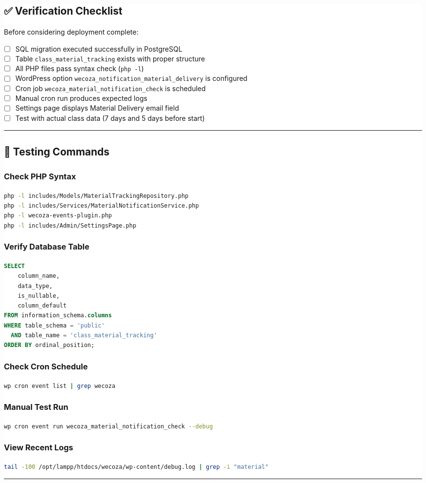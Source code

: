 ## ✅ Verification Checklist

Before considering deployment complete:

- [ ] SQL migration executed successfully in PostgreSQL
- [ ] Table `class_material_tracking` exists with proper structure
- [ ] All PHP files pass syntax check (`php -l`)
- [ ] WordPress option `wecoza_notification_material_delivery` is configured
- [ ] Cron job `wecoza_material_notification_check` is scheduled
- [ ] Manual cron run produces expected logs
- [ ] Settings page displays Material Delivery email field
- [ ] Test with actual class data (7 days and 5 days before start)

---

## 🔧 Testing Commands

### Check PHP Syntax
```bash
php -l includes/Models/MaterialTrackingRepository.php
php -l includes/Services/MaterialNotificationService.php
php -l wecoza-events-plugin.php
php -l includes/Admin/SettingsPage.php
```

### Verify Database Table
```sql
SELECT 
    column_name, 
    data_type, 
    is_nullable,
    column_default
FROM information_schema.columns
WHERE table_schema = 'public' 
  AND table_name = 'class_material_tracking'
ORDER BY ordinal_position;
```

### Check Cron Schedule
```bash
wp cron event list | grep wecoza
```

### Manual Test Run
```bash
wp cron event run wecoza_material_notification_check --debug
```

### View Recent Logs
```bash
tail -100 /opt/lampp/htdocs/wecoza/wp-content/debug.log | grep -i "material"
```

---